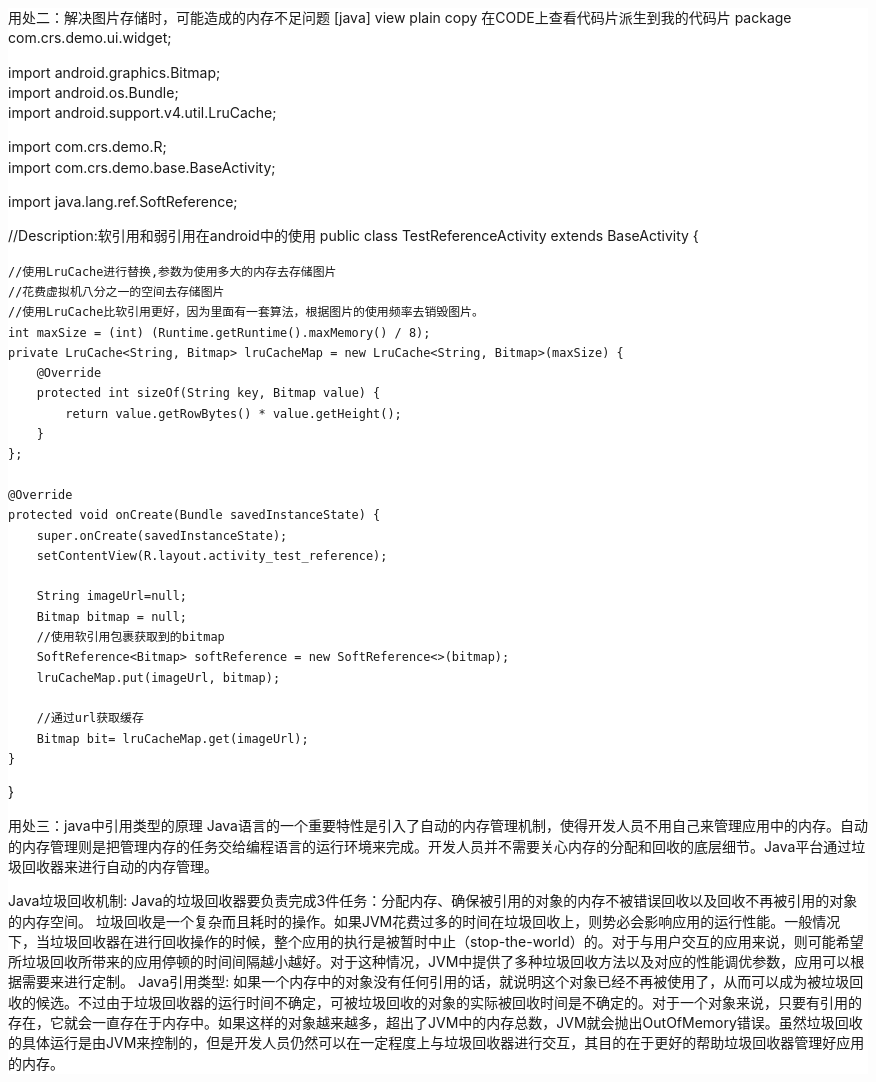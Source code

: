 用处二：解决图片存储时，可能造成的内存不足问题
[java] view plain copy 在CODE上查看代码片派生到我的代码片
package com.crs.demo.ui.widget;  
  
import android.graphics.Bitmap;  
import android.os.Bundle;  
import android.support.v4.util.LruCache;  
  
import com.crs.demo.R;  
import com.crs.demo.base.BaseActivity;  
  
import java.lang.ref.SoftReference;  
  
//Description:软引用和弱引用在android中的使用 
public class TestReferenceActivity extends BaseActivity {  
  
    //使用LruCache进行替换,参数为使用多大的内存去存储图片  
    //花费虚拟机八分之一的空间去存储图片  
    //使用LruCache比软引用更好，因为里面有一套算法，根据图片的使用频率去销毁图片。  
    int maxSize = (int) (Runtime.getRuntime().maxMemory() / 8);  
    private LruCache<String, Bitmap> lruCacheMap = new LruCache<String, Bitmap>(maxSize) {  
        @Override  
        protected int sizeOf(String key, Bitmap value) {  
            return value.getRowBytes() * value.getHeight();  
        }  
    };  
  
    @Override  
    protected void onCreate(Bundle savedInstanceState) {  
        super.onCreate(savedInstanceState);  
        setContentView(R.layout.activity_test_reference);  
  
        String imageUrl=null;  
        Bitmap bitmap = null;  
        //使用软引用包裹获取到的bitmap  
        SoftReference<Bitmap> softReference = new SoftReference<>(bitmap);  
        lruCacheMap.put(imageUrl, bitmap);  
  
        //通过url获取缓存  
        Bitmap bit= lruCacheMap.get(imageUrl);  
    }  
}  

用处三：java中引用类型的原理
Java语言的一个重要特性是引入了自动的内存管理机制，使得开发人员不用自己来管理应用中的内存。自动的内存管理则是把管理内存的任务交给编程语言的运行环境来完成。开发人员并不需要关心内存的分配和回收的底层细节。Java平台通过垃圾回收器来进行自动的内存管理。
 
Java垃圾回收机制:
Java的垃圾回收器要负责完成3件任务：分配内存、确保被引用的对象的内存不被错误回收以及回收不再被引用的对象的内存空间。
垃圾回收是一个复杂而且耗时的操作。如果JVM花费过多的时间在垃圾回收上，则势必会影响应用的运行性能。一般情况下，当垃圾回收器在进行回收操作的时候，整个应用的执行是被暂时中止（stop-the-world）的。对于与用户交互的应用来说，则可能希望所垃圾回收所带来的应用停顿的时间间隔越小越好。对于这种情况，JVM中提供了多种垃圾回收方法以及对应的性能调优参数，应用可以根据需要来进行定制。
Java引用类型:
如果一个内存中的对象没有任何引用的话，就说明这个对象已经不再被使用了，从而可以成为被垃圾回收的候选。不过由于垃圾回收器的运行时间不确定，可被垃圾回收的对象的实际被回收时间是不确定的。对于一个对象来说，只要有引用的存在，它就会一直存在于内存中。如果这样的对象越来越多，超出了JVM中的内存总数，JVM就会抛出OutOfMemory错误。虽然垃圾回收的具体运行是由JVM来控制的，但是开发人员仍然可以在一定程度上与垃圾回收器进行交互，其目的在于更好的帮助垃圾回收器管理好应用的内存。
